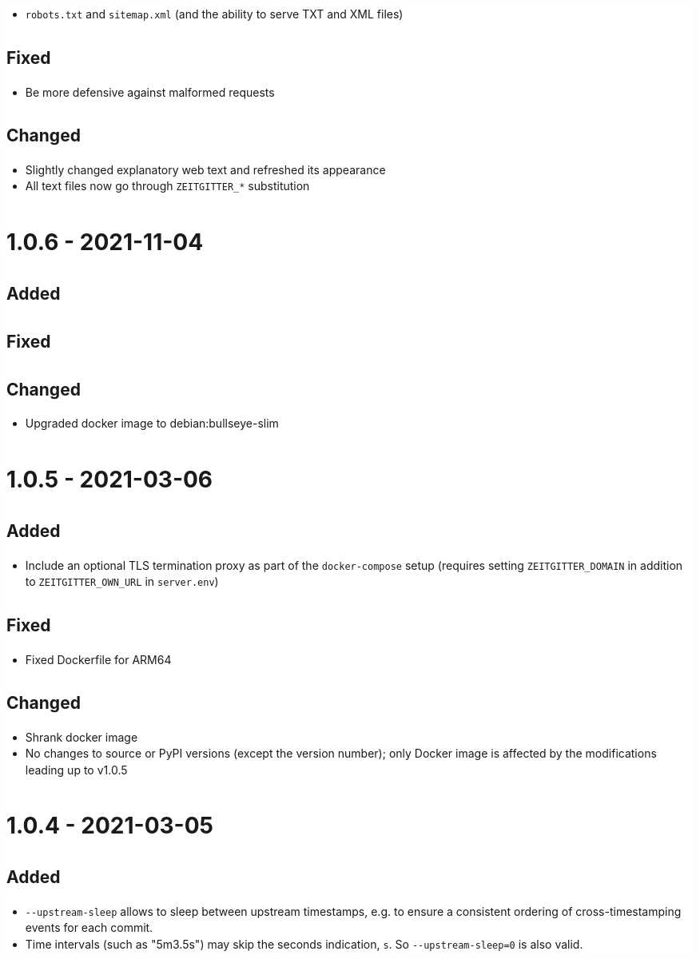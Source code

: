 - `robots.txt` and `sitemap.xml` (and the ability to serve TXT and XML files)

## Fixed

- Be more defensive against malformed requests

## Changed

- Slightly changed explanatory web text and refreshed its appearance
- All text files now go through `ZEITGITTER_*` substitution

# 1.0.6 - 2021-11-04

## Added

## Fixed

## Changed

- Upgraded docker image to debian:bullseye-slim

# 1.0.5 - 2021-03-06

## Added

- Include an optional TLS termination proxy as part of the `docker-compose`
  setup (requires setting `ZEITGITTER_DOMAIN` in addition to
  `ZEITGITTER_OWN_URL` in `server.env`)

## Fixed

- Fixed Dockerfile for ARM64

## Changed

- Shrank docker image
- No changes to source or PyPI versions (except the version number); only Docker
  image is affected by the modifications leading up to v1.0.5

# 1.0.4 - 2021-03-05

## Added

- `--upstream-sleep` allows to sleep between upstream timestamps, e.g. to ensure
  a consistent ordering of cross-timestamping events for each commit.
- Time intervals (such as "5m3.5s") may skip the seconds indication, `s`. So
  `--upstream-sleep=0` is also valid.
